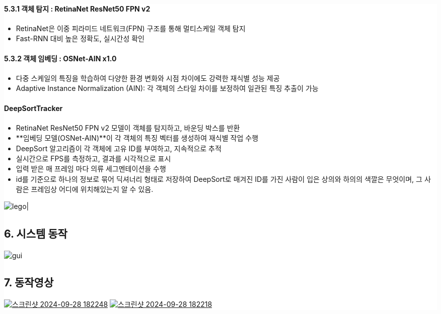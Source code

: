 #### 5.3.1 객체 탐지 : RetinaNet ResNet50 FPN v2
* RetinaNet은 이중 피라미드 네트워크(FPN) 구조를 통해 멀티스케일 객체 탐지
* Fast-RNN 대비 높은 정확도, 실시간성 확인

#### 5.3.2 객체 임베딩 : OSNet-AIN x1.0
* 다중 스케일의 특징을 학습하여 다양한 환경 변화와 시점 차이에도 강력한 재식별 성능 제공
* Adaptive Instance Normalization (AIN): 각 객체의 스타일 차이를 보정하여 일관된 특징 추출이 가능

#### DeepSortTracker 
* RetinaNet ResNet50 FPN v2 모델이 객체를 탐지하고, 바운딩 박스를 반환
* **임베딩 모델(OSNet-AIN)**이 각 객체의 특징 벡터를 생성하여 재식별 작업 수행
* DeepSort 알고리즘이 각 객체에 고유 ID를 부여하고, 지속적으로 추적
* 실시간으로 FPS를 측정하고, 결과를 시각적으로 표시
* 입력 받은 매 프레임 마다 의류 세그멘테이션을 수행
* id를 기준으로 하나의 정보로 묶어 딕셔너리 형태로 저장하여 DeepSort로 매겨진 ID를 가진 사람이 입은 상의와 하의의 색깔은 무엇이며, 그 사람은 프레임상 어디에  위치해있는지 알 수 있음.
  
<img src="https://github.com/user-attachments/assets/45ed3c35-6a4b-473e-9403-75985109ce99" alt="lego" style="width: 250px; height: auto;">|

## 6. 시스템 동작

![gui](https://github.com/user-attachments/assets/e25f3807-b5cf-4f65-b9c0-2201ab83c00f)

## 7. 동작영상 
[![스크린샷 2024-09-28 182248](https://github.com/user-attachments/assets/ea0bedaa-e362-4add-b5d7-f648ec6206fa)](https://www.youtube.com/watch?v=ptQEoJdGH7c)
[![스크린샷 2024-09-28 182218](https://github.com/user-attachments/assets/f9d7aa30-6603-44b1-875d-018ff2fb2884)](https://www.youtube.com/watch?v=swjwcJ5nP4I)

